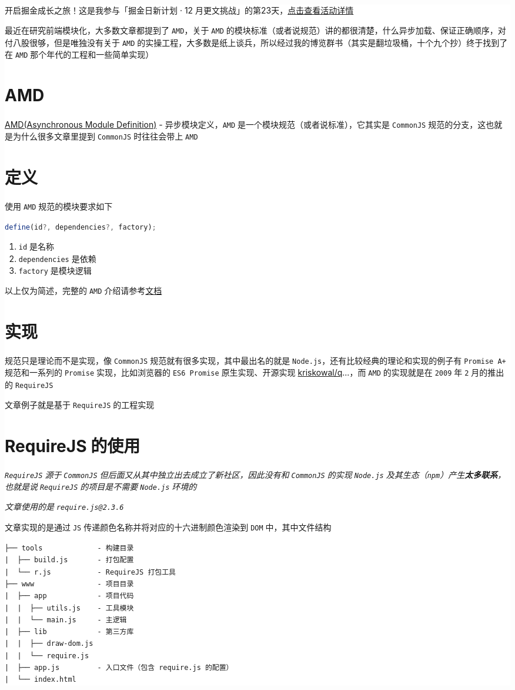 开启掘金成长之旅！这是我参与「掘金日新计划 · 12 月更文挑战」的第23天，[点击查看活动详情](https://juejin.cn/post/7167294154827890702 "https://juejin.cn/post/7167294154827890702")

最近在研究前端模块化，大多数文章都提到了 `AMD`，关于 `AMD` 的模块标准（或者说规范）讲的都很清楚，什么异步加载、保证正确顺序，对付八股很够，但是唯独没有关于 `AMD` 的实操工程，大多数是纸上谈兵，所以经过我的博览群书（其实是翻垃圾桶，十个九个抄）终于找到了在 `AMD` 那个年代的工程和一些简单实现）

# AMD

[AMD(Asynchronous Module Definition)](https://github.com/amdjs/amdjs-api/blob/master/AMD.md) - 异步模块定义，`AMD` 是一个模块规范（或者说标准），它其实是 `CommonJS` 规范的分支，这也就是为什么很多文章里提到 `CommonJS` 时往往会带上 `AMD`

# 定义

使用 `AMD` 规范的模块要求如下

```js
define(id?, dependencies?, factory);
```

1. `id` 是名称
2. `dependencies` 是依赖
3. `factory` 是模块逻辑

以上仅为简述，完整的 `AMD` 介绍请参考[文档](https://github.com/amdjs/amdjs-api/blob/master/AMD.md)

# 实现

规范只是理论而不是实现，像 `CommonJS` 规范就有很多实现，其中最出名的就是 `Node.js`，还有比较经典的理论和实现的例子有 `Promise A+` 规范和一系列的 `Promise` 实现，比如浏览器的 `ES6 Promise` 原生实现、开源实现 [kriskowal/q](https://github.com/kriskowal/q)...，而 `AMD` 的实现就是在 `2009` 年 `2` 月的推出的 `RequireJS`

文章例子就是基于 `RequireJS` 的工程实现

# RequireJS 的使用

_`RequireJS` 源于 `CommonJS` 但后面又从其中独立出去成立了新社区，因此没有和 `CommonJS` 的实现 `Node.js` 及其生态（`npm`）产生**太多联系**，也就是说 `RequireJS` 的项目是不需要 `Node.js` 环境的_

_文章使用的是 `require.js@2.3.6`_

文章实现的是通过 `JS` 传递颜色名称并将对应的十六进制颜色渲染到 `DOM` 中，其中文件结构

```
├── tools             - 构建目录
|  ├── build.js       - 打包配置
|  └── r.js           - RequireJS 打包工具
├── www               - 项目目录
|  ├── app            - 项目代码
|  |  ├── utils.js    - 工具模块
|  |  └── main.js     - 主逻辑
|  ├── lib            - 第三方库
|  |  ├── draw-dom.js
|  |  └── require.js
|  ├── app.js         - 入口文件（包含 require.js 的配置）
|  └── index.html
```

